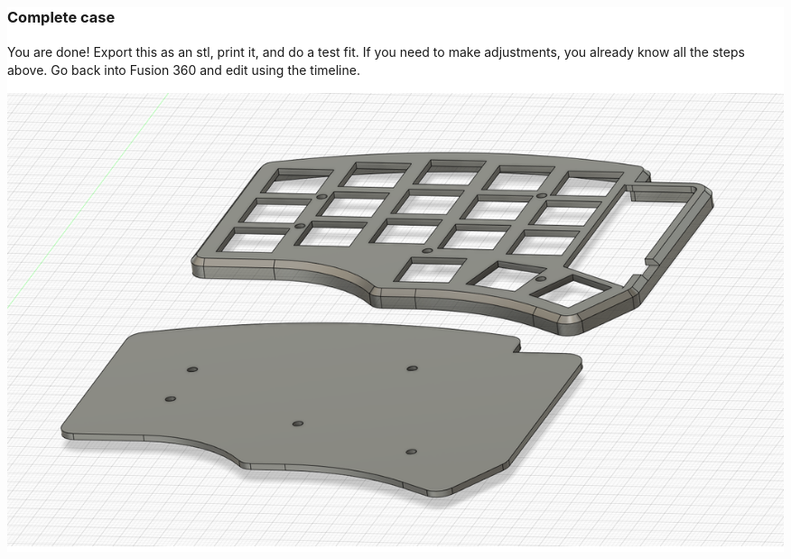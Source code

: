
### Complete case

You are done! Export this as an stl, print it, and do a test fit. If you need to make adjustments, you already know all the steps above. Go back into Fusion 360 and edit using the timeline.

![34-completed-case-part1.png](images/34-completed-case-part1.png)